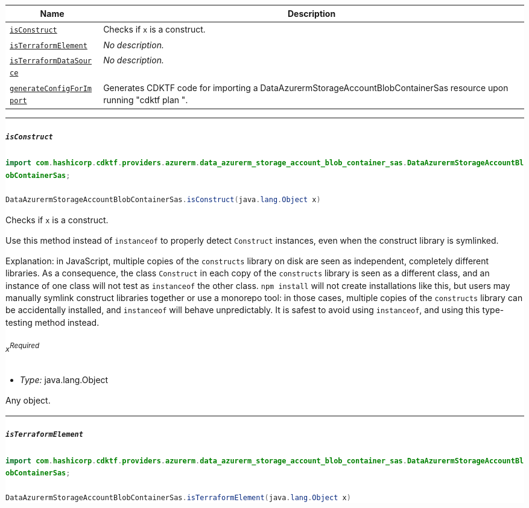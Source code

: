 | **Name** | **Description** |
| --- | --- |
| <code><a href="#@cdktf/provider-azurerm.dataAzurermStorageAccountBlobContainerSas.DataAzurermStorageAccountBlobContainerSas.isConstruct">isConstruct</a></code> | Checks if `x` is a construct. |
| <code><a href="#@cdktf/provider-azurerm.dataAzurermStorageAccountBlobContainerSas.DataAzurermStorageAccountBlobContainerSas.isTerraformElement">isTerraformElement</a></code> | *No description.* |
| <code><a href="#@cdktf/provider-azurerm.dataAzurermStorageAccountBlobContainerSas.DataAzurermStorageAccountBlobContainerSas.isTerraformDataSource">isTerraformDataSource</a></code> | *No description.* |
| <code><a href="#@cdktf/provider-azurerm.dataAzurermStorageAccountBlobContainerSas.DataAzurermStorageAccountBlobContainerSas.generateConfigForImport">generateConfigForImport</a></code> | Generates CDKTF code for importing a DataAzurermStorageAccountBlobContainerSas resource upon running "cdktf plan <stack-name>". |

---

##### `isConstruct` <a name="isConstruct" id="@cdktf/provider-azurerm.dataAzurermStorageAccountBlobContainerSas.DataAzurermStorageAccountBlobContainerSas.isConstruct"></a>

```java
import com.hashicorp.cdktf.providers.azurerm.data_azurerm_storage_account_blob_container_sas.DataAzurermStorageAccountBlobContainerSas;

DataAzurermStorageAccountBlobContainerSas.isConstruct(java.lang.Object x)
```

Checks if `x` is a construct.

Use this method instead of `instanceof` to properly detect `Construct`
instances, even when the construct library is symlinked.

Explanation: in JavaScript, multiple copies of the `constructs` library on
disk are seen as independent, completely different libraries. As a
consequence, the class `Construct` in each copy of the `constructs` library
is seen as a different class, and an instance of one class will not test as
`instanceof` the other class. `npm install` will not create installations
like this, but users may manually symlink construct libraries together or
use a monorepo tool: in those cases, multiple copies of the `constructs`
library can be accidentally installed, and `instanceof` will behave
unpredictably. It is safest to avoid using `instanceof`, and using
this type-testing method instead.

###### `x`<sup>Required</sup> <a name="x" id="@cdktf/provider-azurerm.dataAzurermStorageAccountBlobContainerSas.DataAzurermStorageAccountBlobContainerSas.isConstruct.parameter.x"></a>

- *Type:* java.lang.Object

Any object.

---

##### `isTerraformElement` <a name="isTerraformElement" id="@cdktf/provider-azurerm.dataAzurermStorageAccountBlobContainerSas.DataAzurermStorageAccountBlobContainerSas.isTerraformElement"></a>

```java
import com.hashicorp.cdktf.providers.azurerm.data_azurerm_storage_account_blob_container_sas.DataAzurermStorageAccountBlobContainerSas;

DataAzurermStorageAccountBlobContainerSas.isTerraformElement(java.lang.Object x)
```
